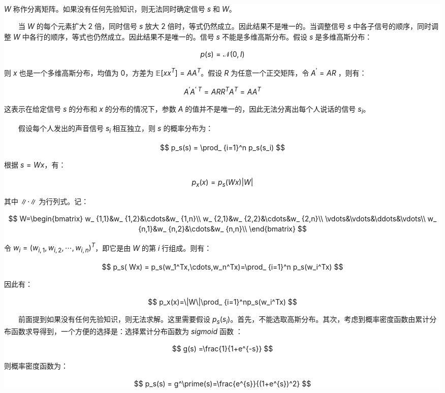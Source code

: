 $W$ 称作分离矩阵。如果没有任何先验知识，则无法同时确定信号 $s$ 和 $W$。

&emsp;&emsp;当 $W$ 的每个元素扩大 $2$ 倍，同时信号 $s$ 放大 $2$ 倍时，等式仍然成立。因此结果不是唯一的。当调整信号 $s$ 中各子信号的顺序，同时调整 $W$ 中各行的顺序，等式也仍然成立。因此结果不是唯一的。信号 $s$ 不能是多维高斯分布。假设 $s$ 是多维高斯分布： 

$$
p(s)=\mathcal N(0,I)
$$

则 $x$ 也是一个多维高斯分布，均值为 $0$，方差为 $\mathbb E[xx^T]=AA^T$。假设 $R$ 为任意一个正交矩阵，令 $A^{\prime}= AR$ ，则有： 

$$
A^{\prime}A^{\prime\;T}=ARR^TA^T=AA^T 
$$

这表示在给定信号 $s$ 的分布和 $x$ 的分布的情况下，参数 $A$ 的值并不是唯一的，因此无法分离出每个人说话的信号 $s  _  i$。

&emsp;&emsp;假设每个人发出的声音信号 $s  _  i$ 相互独立，则 $s$ 的概率分布为：

$$
p_s(s) = \prod_ {i=1}^n p_s(s_i)
$$

根据 $s=Wx$，有：

$$
p_x(x)=p_s(Wx)|W|
$$

其中 $\|\cdot\|$ 为行列式。记：

$$
W=\begin{bmatrix} w_ {1,1}&w_ {1,2}&\cdots&w_ {1,n}\\ w_ {2,1}&w_ {2,2}&\cdots&w_ {2,n}\\ \vdots&\vdots&\ddots&\vdots\\ w_ {n,1}&w_ {n,2}&\cdots&w_ {n,n}\\ \end{bmatrix}
$$

令 $w  _  i=(w  _  {i,1},w  _  {i,2},\cdots,w  _  {i,n})^T$，即它是由 $W$ 的第 $i$ 行组成。则有：

$$
p_s( Wx) = p_s(w_1^Tx,\cdots,w_n^Tx)=\prod_ {i=1}^n p_s(w_i^Tx)
$$

因此有：

$$
p_x(x)=\|W\|\prod_ {i=1}^np_s(w_i^Tx) 
$$

&emsp;&emsp;前面提到如果没有任何先验知识，则无法求解。这里需要假设 $p  _  s(s  _  i)$。首先，不能选取高斯分布。其次，考虑到概率密度函数由累计分布函数求导得到，一个方便的选择是：选择累计分布函数为 $sigmoid$ 函数 ：

$$
g(s) =\frac{1}{1+e^{-s}}
$$       

则概率密度函数为：

$$
 p_s(s) = g^\prime(s)=\frac{e^{s}}{(1+e^{s})^2}
$$
